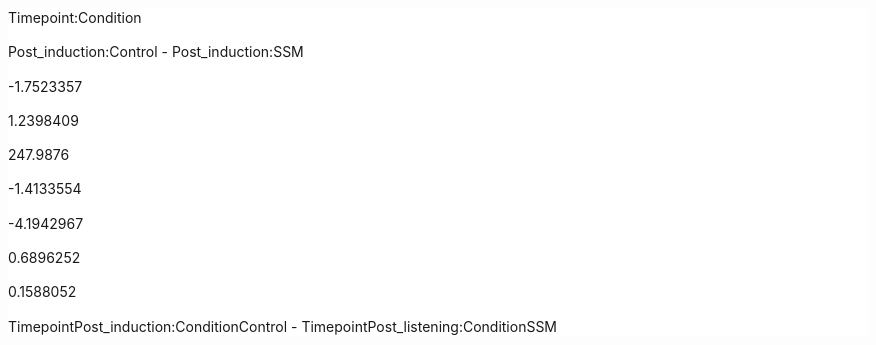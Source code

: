 <td style="text-align:left;">

Timepoint:Condition

</td>

<td style="text-align:left;">

Post\_induction:Control - Post\_induction:SSM

</td>

<td style="text-align:right;">

\-1.7523357

</td>

<td style="text-align:right;">

1.2398409

</td>

<td style="text-align:right;">

247.9876

</td>

<td style="text-align:right;">

\-1.4133554

</td>

<td style="text-align:right;">

\-4.1942967

</td>

<td style="text-align:right;">

0.6896252

</td>

<td style="text-align:right;">

0.1588052

</td>

</tr>

<tr>

<td style="text-align:left;">

TimepointPost\_induction:ConditionControl -
TimepointPost\_listening:ConditionSSM

</td>
